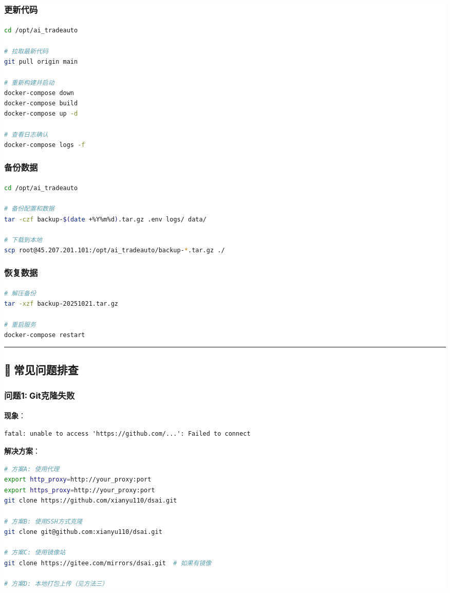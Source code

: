### 更新代码

```bash
cd /opt/ai_tradeauto

# 拉取最新代码
git pull origin main

# 重新构建并启动
docker-compose down
docker-compose build
docker-compose up -d

# 查看日志确认
docker-compose logs -f
```

### 备份数据

```bash
cd /opt/ai_tradeauto

# 备份配置和数据
tar -czf backup-$(date +%Y%m%d).tar.gz .env logs/ data/

# 下载到本地
scp root@45.207.201.101:/opt/ai_tradeauto/backup-*.tar.gz ./
```

### 恢复数据

```bash
# 解压备份
tar -xzf backup-20251021.tar.gz

# 重启服务
docker-compose restart
```

---

## 🔧 常见问题排查

### 问题1: Git克隆失败

**现象**：
```
fatal: unable to access 'https://github.com/...': Failed to connect
```

**解决方案**：

```bash
# 方案A: 使用代理
export http_proxy=http://your_proxy:port
export https_proxy=http://your_proxy:port
git clone https://github.com/xianyu110/dsai.git

# 方案B: 使用SSH方式克隆
git clone git@github.com:xianyu110/dsai.git

# 方案C: 使用镜像站
git clone https://gitee.com/mirrors/dsai.git  # 如果有镜像

# 方案D: 本地打包上传（见方法三）
```
